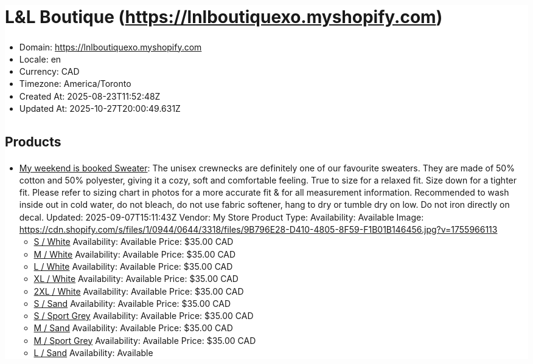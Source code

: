 # L&L Boutique  (https://lnlboutiquexo.myshopify.com)

- Domain: https://lnlboutiquexo.myshopify.com
- Locale: en
- Currency: CAD
- Timezone: America/Toronto
- Created At: 2025-08-23T11:52:48Z
- Updated At: 2025-10-27T20:00:49.631Z

## Products

- [My weekend is booked Sweater](https://lnlboutiquexo.myshopify.com/products/my-weekend-is-booked): The unisex crewnecks are definitely one of our favourite sweaters. They are made of 50% cotton and 50% polyester, giving it a cozy, soft and comfortable feeling. True to size for a relaxed fit. Size down for a tighter fit. Please refer to sizing chart in photos for a more accurate fit & for all measurement information. Recommended to wash inside out in cold water, do not bleach, do not use fabric softener, hang to dry or tumble dry on low. Do not iron directly on decal.
  Updated: 2025-09-07T15:11:43Z
  Vendor: My Store
  Product Type: 
  Availability: Available
  Image: https://cdn.shopify.com/s/files/1/0944/0644/3318/files/9B796E28-D410-4805-8F59-F1B01B146456.jpg?v=1755966113
  - [S / White](https://lnlboutiquexo.myshopify.com/products/my-weekend-is-booked?variant=52875880759606)
    Availability: Available
    Price: $35.00 CAD
  - [M / White](https://lnlboutiquexo.myshopify.com/products/my-weekend-is-booked?variant=52875880792374)
    Availability: Available
    Price: $35.00 CAD
  - [L / White](https://lnlboutiquexo.myshopify.com/products/my-weekend-is-booked?variant=52875880825142)
    Availability: Available
    Price: $35.00 CAD
  - [XL / White](https://lnlboutiquexo.myshopify.com/products/my-weekend-is-booked?variant=52875880857910)
    Availability: Available
    Price: $35.00 CAD
  - [2XL / White](https://lnlboutiquexo.myshopify.com/products/my-weekend-is-booked?variant=52875880890678)
    Availability: Available
    Price: $35.00 CAD
  - [S / Sand](https://lnlboutiquexo.myshopify.com/products/my-weekend-is-booked?variant=52875881906486)
    Availability: Available
    Price: $35.00 CAD
  - [S / Sport Grey](https://lnlboutiquexo.myshopify.com/products/my-weekend-is-booked?variant=52875881939254)
    Availability: Available
    Price: $35.00 CAD
  - [M / Sand](https://lnlboutiquexo.myshopify.com/products/my-weekend-is-booked?variant=52875881972022)
    Availability: Available
    Price: $35.00 CAD
  - [M / Sport Grey](https://lnlboutiquexo.myshopify.com/products/my-weekend-is-booked?variant=52875882004790)
    Availability: Available
    Price: $35.00 CAD
  - [L / Sand](https://lnlboutiquexo.myshopify.com/products/my-weekend-is-booked?variant=52875882037558)
    Availability: Available